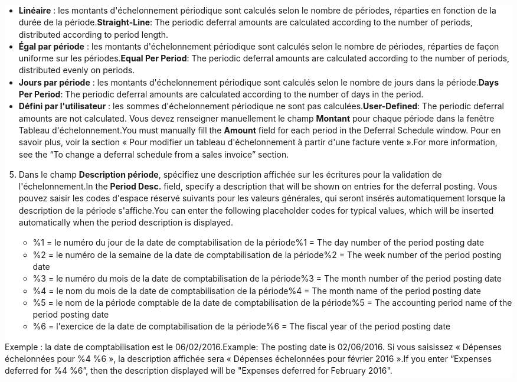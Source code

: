    * <span data-ttu-id="8e7ed-122">**Linéaire** : les montants d'échelonnement périodique sont calculés selon le nombre de périodes, réparties en fonction de la durée de la période.</span><span class="sxs-lookup"><span data-stu-id="8e7ed-122">**Straight-Line**: The periodic deferral amounts are calculated according to the number of periods, distributed according to period length.</span></span>
   * <span data-ttu-id="8e7ed-123">**Égal par période** : les montants d'échelonnement périodique sont calculés selon le nombre de périodes, réparties de façon uniforme sur les périodes.</span><span class="sxs-lookup"><span data-stu-id="8e7ed-123">**Equal Per Period**: The periodic deferral amounts are calculated according to the number of periods, distributed evenly on periods.</span></span>
   * <span data-ttu-id="8e7ed-124">**Jours par période** : les montants d'échelonnement périodique sont calculés selon le nombre de jours dans la période.</span><span class="sxs-lookup"><span data-stu-id="8e7ed-124">**Days Per Period**: The periodic deferral amounts are calculated according to the number of days in the period.</span></span>
   * <span data-ttu-id="8e7ed-125">**Défini par l'utilisateur** : les sommes d'échelonnement périodique ne sont pas calculées.</span><span class="sxs-lookup"><span data-stu-id="8e7ed-125">**User-Defined**: The periodic deferral amounts are not calculated.</span></span> <span data-ttu-id="8e7ed-126">Vous devez renseigner manuellement le champ **Montant** pour chaque période dans la fenêtre Tableau d'échelonnement.</span><span class="sxs-lookup"><span data-stu-id="8e7ed-126">You must manually fill the **Amount** field for each period in the Deferral Schedule window.</span></span> <span data-ttu-id="8e7ed-127">Pour en savoir plus, voir la section « Pour modifier un tableau d'échelonnement à partir d'une facture vente ».</span><span class="sxs-lookup"><span data-stu-id="8e7ed-127">For more information, see the “To change a deferral schedule from a sales invoice” section.</span></span>
5. <span data-ttu-id="8e7ed-128">Dans le champ **Description période**, spécifiez une description affichée sur les écritures pour la validation de l'échelonnement.</span><span class="sxs-lookup"><span data-stu-id="8e7ed-128">In the **Period Desc.** field, specify a description that will be shown on entries for the deferral posting.</span></span> <span data-ttu-id="8e7ed-129">Vous pouvez saisir les codes d'espace réservé suivants pour les valeurs générales, qui seront insérés automatiquement lorsque la description de la période s'affiche.</span><span class="sxs-lookup"><span data-stu-id="8e7ed-129">You can enter the following placeholder codes for typical values, which will be inserted automatically when the period description is displayed.</span></span>

   * <span data-ttu-id="8e7ed-130">%1 = le numéro du jour de la date de comptabilisation de la période</span><span class="sxs-lookup"><span data-stu-id="8e7ed-130">%1 = The day number of the period posting date</span></span>
   * <span data-ttu-id="8e7ed-131">%2 = le numéro de la semaine de la date de comptabilisation de la période</span><span class="sxs-lookup"><span data-stu-id="8e7ed-131">%2 = The week number of the period posting date</span></span>
   * <span data-ttu-id="8e7ed-132">%3 = le numéro du mois de la date de comptabilisation de la période</span><span class="sxs-lookup"><span data-stu-id="8e7ed-132">%3 = The month number of the period posting date</span></span>
   * <span data-ttu-id="8e7ed-133">%4 = le nom du mois de la date de comptabilisation de la période</span><span class="sxs-lookup"><span data-stu-id="8e7ed-133">%4 = The month name of the period posting date</span></span>
   * <span data-ttu-id="8e7ed-134">%5 = le nom de la période comptable de la date de comptabilisation de la période</span><span class="sxs-lookup"><span data-stu-id="8e7ed-134">%5 = The accounting period name of the period posting date</span></span>
   * <span data-ttu-id="8e7ed-135">%6 = l'exercice de la date de comptabilisation de la période</span><span class="sxs-lookup"><span data-stu-id="8e7ed-135">%6 = The fiscal year of the period posting date</span></span>

<span data-ttu-id="8e7ed-136">Exemple : la date de comptabilisation est le 06/02/2016.</span><span class="sxs-lookup"><span data-stu-id="8e7ed-136">Example: The posting date is 02/06/2016.</span></span> <span data-ttu-id="8e7ed-137">Si vous saisissez « Dépenses échelonnées pour %4 %6 », la description affichée sera « Dépenses échelonnées pour février 2016 ».</span><span class="sxs-lookup"><span data-stu-id="8e7ed-137">If you enter “Expenses deferred for %4 %6”, then the description displayed will be "Expenses deferred for February 2016".</span></span>
